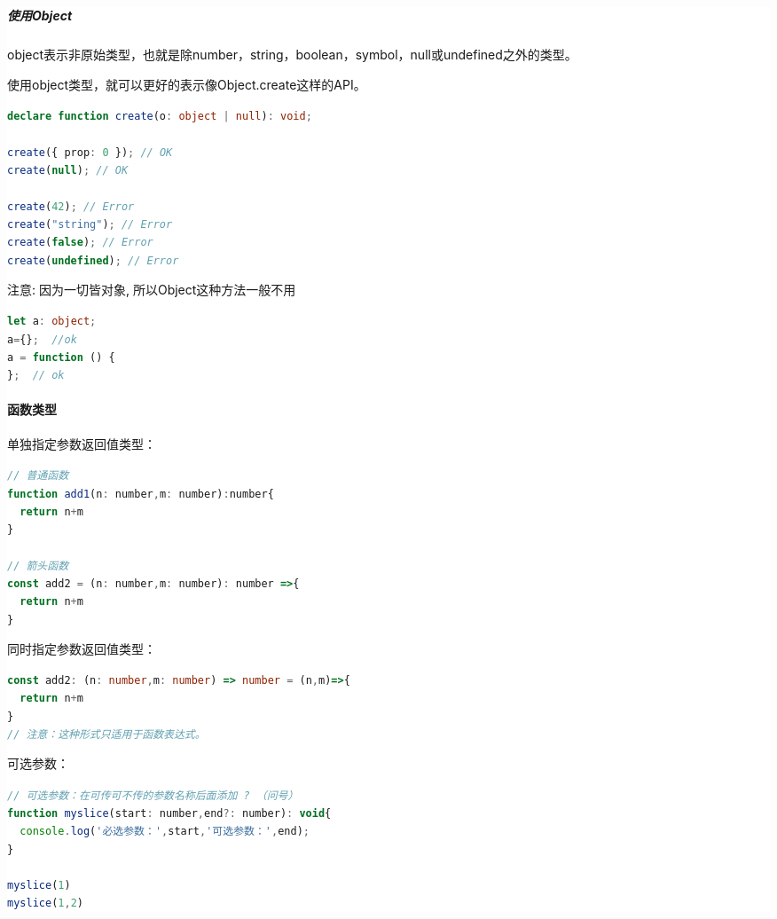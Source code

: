 ##### 使用Object

object表示非原始类型，也就是除number，string，boolean，symbol，null或undefined之外的类型。

使用object类型，就可以更好的表示像Object.create这样的API。

```typescript
declare function create(o: object | null): void;

create({ prop: 0 }); // OK
create(null); // OK

create(42); // Error
create("string"); // Error
create(false); // Error
create(undefined); // Error
```

注意: 因为一切皆对象, 所以Object这种方法一般不用

```typescript
let a: object;
a={};  //ok
a = function () {
};  // ok
```

#### 函数类型

单独指定参数返回值类型：

```javascript
// 普通函数
function add1(n: number,m: number):number{
  return n+m
}

// 箭头函数
const add2 = (n: number,m: number): number =>{
  return n+m
}
```

同时指定参数返回值类型：

```typescript
const add2: (n: number,m: number) => number = (n,m)=>{
  return n+m
}
// 注意：这种形式只适用于函数表达式。
```

可选参数：

```javascript
// 可选参数：在可传可不传的参数名称后面添加 ? （问号）
function myslice(start: number,end?: number): void{
  console.log('必选参数：',start,'可选参数：',end);
}

myslice(1)
myslice(1,2)
```
